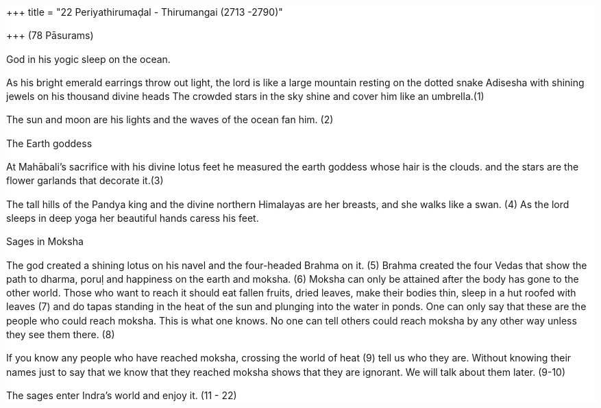 +++
title = "22 Periyathirumaḍal - Thirumangai (2713 -2790)"

+++
    (78 Pāsurams)

God in his yogic sleep on the ocean.

As his bright emerald earrings throw out light,
the lord is like a large mountain
resting on the dotted snake Adisesha
with shining jewels on his thousand divine heads
The crowded stars in the sky
shine and cover him like an umbrella.(1)

The sun and moon are his lights
and the waves of the ocean fan him. (2)

The Earth goddess

At Mahābali’s sacrifice with his divine lotus feet
he measured the earth goddess
whose hair is the clouds.
and the stars are the flower garlands that decorate it.(3)

The tall hills of the Pandya king
and the divine northern Himalayas are her breasts,
and she walks like a swan. (4)
As the lord sleeps in deep yoga her beautiful hands caress his feet.

Sages in Moksha

The god created a shining lotus on his navel
and the four-headed Brahma on it. (5)
Brahma created the four Vedas
that show the path to dharma, poruḷ and happiness on the earth and moksha. (6)
Moksha can only be attained after the body has gone to the other world.
Those who want to reach it
should eat fallen fruits, dried leaves, make their bodies thin,
sleep in a hut roofed with leaves (7)
and do tapas standing in the heat of the sun
and plunging into the water in ponds.
One can only say that these are the people who could reach moksha.
This is what one knows.
No one can tell others could reach moksha
by any other way unless they see them there. (8)

If you know any people who have reached moksha,
crossing the world of heat (9) tell us who they are.
Without knowing their names
just to say that we know that they reached moksha
shows that they are ignorant.
We will talk about them later. (9-10)

The sages enter Indra’s world and enjoy it. (11 - 22)

